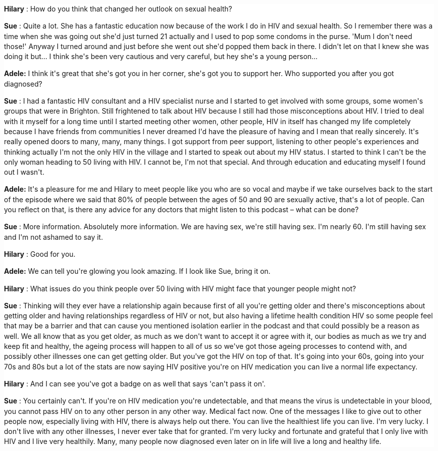 **Hilary** : How do you think that changed her outlook on sexual health?

**Sue** : Quite a lot. She has a fantastic education now because of the work I do in HIV and sexual health. So I remember there was a time when she was going out she&#39;d just turned 21 actually and I used to pop some condoms in the purse. &#39;Mum I don&#39;t need those!&#39; Anyway I turned around and just before she went out she&#39;d popped them back in there. I didn&#39;t let on that I knew she was doing it but… I think she&#39;s been very cautious and very careful, but hey she&#39;s a young person…

**Adele:** I think it&#39;s great that she&#39;s got you in her corner, she&#39;s got you to support her. Who supported you after you got diagnosed?

**Sue** : I had a fantastic HIV consultant and a HIV specialist nurse and I started to get involved with some groups, some women&#39;s groups that were in Brighton. Still frightened to talk about HIV because I still had those misconceptions about HIV. I tried to deal with it myself for a long time until I started meeting other women, other people, HIV in itself has changed my life completely because I have friends from communities I never dreamed I&#39;d have the pleasure of having and I mean that really sincerely. It&#39;s really opened doors to many, many, many things. I got support from peer support, listening to other people&#39;s experiences and thinking actually I&#39;m not the only HIV in the village and I started to speak out about my HIV status. I started to think I can&#39;t be the only woman heading to 50 living with HIV. I cannot be, I&#39;m not that special. And through education and educating myself I found out I wasn&#39;t.

**Adele:** It&#39;s a pleasure for me and Hilary to meet people like you who are so vocal and maybe if we take ourselves back to the start of the episode where we said that 80% of people between the ages of 50 and 90 are sexually active, that&#39;s a lot of people. Can you reflect on that, is there any advice for any doctors that might listen to this podcast – what can be done?

**Sue** : More information. Absolutely more information. We are having sex, we&#39;re still having sex. I&#39;m nearly 60. I&#39;m still having sex and I&#39;m not ashamed to say it.

**Hilary** : Good for you.

**Adele:** We can tell you&#39;re glowing you look amazing. If I look like Sue, bring it on.

**Hilary** : What issues do you think people over 50 living with HIV might face that younger people might not?

**Sue** : Thinking will they ever have a relationship again because first of all you&#39;re getting older and there&#39;s misconceptions about getting older and having relationships regardless of HIV or not, but also having a lifetime health condition HIV so some people feel that may be a barrier and that can cause you mentioned isolation earlier in the podcast and that could possibly be a reason as well. We all know that as you get older, as much as we don&#39;t want to accept it or agree with it, our bodies as much as we try and keep fit and healthy, the ageing process will happen to all of us so we&#39;ve got those ageing processes to contend with, and possibly other illnesses one can get getting older. But you&#39;ve got the HIV on top of that. It&#39;s going into your 60s, going into your 70s and 80s but a lot of the stats are now saying HIV positive you&#39;re on HIV medication you can live a normal life expectancy.

**Hilary** : And I can see you&#39;ve got a badge on as well that says &#39;can&#39;t pass it on&#39;.

**Sue** : You certainly can&#39;t. If you&#39;re on HIV medication you&#39;re undetectable, and that means the virus is undetectable in your blood, you cannot pass HIV on to any other person in any other way. Medical fact now. One of the messages I like to give out to other people now, especially living with HIV, there is always help out there. You can live the healthiest life you can live. I&#39;m very lucky. I don&#39;t live with any other illnesses, I never ever take that for granted. I&#39;m very lucky and fortunate and grateful that I only live with HIV and I live very healthily. Many, many people now diagnosed even later on in life will live a long and healthy life.
